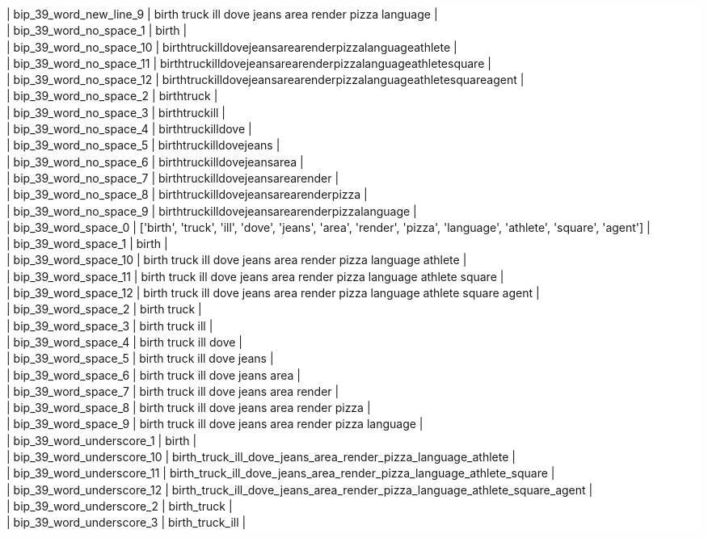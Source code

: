 | bip_39_word_new_line_9 | birth
truck
ill
dove
jeans
area
render
pizza
language |  
| bip_39_word_no_space_1 | birth |  
| bip_39_word_no_space_10 | birthtruckilldovejeansarearenderpizzalanguageathlete |  
| bip_39_word_no_space_11 | birthtruckilldovejeansarearenderpizzalanguageathletesquare |  
| bip_39_word_no_space_12 | birthtruckilldovejeansarearenderpizzalanguageathletesquareagent |  
| bip_39_word_no_space_2 | birthtruck |  
| bip_39_word_no_space_3 | birthtruckill |  
| bip_39_word_no_space_4 | birthtruckilldove |  
| bip_39_word_no_space_5 | birthtruckilldovejeans |  
| bip_39_word_no_space_6 | birthtruckilldovejeansarea |  
| bip_39_word_no_space_7 | birthtruckilldovejeansarearender |  
| bip_39_word_no_space_8 | birthtruckilldovejeansarearenderpizza |  
| bip_39_word_no_space_9 | birthtruckilldovejeansarearenderpizzalanguage |  
| bip_39_word_space_0 | ['birth', 'truck', 'ill', 'dove', 'jeans', 'area', 'render', 'pizza', 'language', 'athlete', 'square', 'agent'] |  
| bip_39_word_space_1 | birth |  
| bip_39_word_space_10 | birth truck ill dove jeans area render pizza language athlete |  
| bip_39_word_space_11 | birth truck ill dove jeans area render pizza language athlete square |  
| bip_39_word_space_12 | birth truck ill dove jeans area render pizza language athlete square agent |  
| bip_39_word_space_2 | birth truck |  
| bip_39_word_space_3 | birth truck ill |  
| bip_39_word_space_4 | birth truck ill dove |  
| bip_39_word_space_5 | birth truck ill dove jeans |  
| bip_39_word_space_6 | birth truck ill dove jeans area |  
| bip_39_word_space_7 | birth truck ill dove jeans area render |  
| bip_39_word_space_8 | birth truck ill dove jeans area render pizza |  
| bip_39_word_space_9 | birth truck ill dove jeans area render pizza language |  
| bip_39_word_underscore_1 | birth |  
| bip_39_word_underscore_10 | birth_truck_ill_dove_jeans_area_render_pizza_language_athlete |  
| bip_39_word_underscore_11 | birth_truck_ill_dove_jeans_area_render_pizza_language_athlete_square |  
| bip_39_word_underscore_12 | birth_truck_ill_dove_jeans_area_render_pizza_language_athlete_square_agent |  
| bip_39_word_underscore_2 | birth_truck |  
| bip_39_word_underscore_3 | birth_truck_ill |  